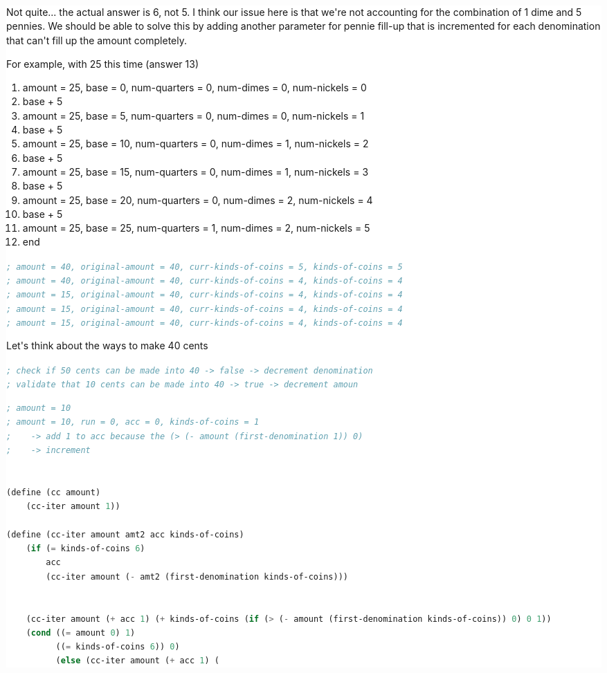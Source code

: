Not quite... the actual answer is 6, not 5. I think our issue here is that we're not accounting for the combination of 1 dime and 5 pennies. 
We should be able to solve this by adding another parameter for pennie fill-up that is incremented for each denomination that can't fill up the amount completely.

For example, with 25 this time (answer 13)

1. amount = 25, base = 0, num-quarters = 0, num-dimes = 0, num-nickels = 0
1. base + 5
1. amount = 25, base = 5, num-quarters = 0, num-dimes = 0, num-nickels = 1
1. base + 5
1. amount = 25, base = 10, num-quarters = 0, num-dimes = 1, num-nickels = 2
1. base + 5
1. amount = 25, base = 15, num-quarters = 0, num-dimes = 1, num-nickels = 3
1. base + 5
1. amount = 25, base = 20, num-quarters = 0, num-dimes = 2, num-nickels = 4
1. base + 5
1. amount = 25, base = 25, num-quarters = 1, num-dimes = 2, num-nickels = 5
1. end

```scheme
; amount = 40, original-amount = 40, curr-kinds-of-coins = 5, kinds-of-coins = 5
; amount = 40, original-amount = 40, curr-kinds-of-coins = 4, kinds-of-coins = 4
; amount = 15, original-amount = 40, curr-kinds-of-coins = 4, kinds-of-coins = 4
; amount = 15, original-amount = 40, curr-kinds-of-coins = 4, kinds-of-coins = 4
; amount = 15, original-amount = 40, curr-kinds-of-coins = 4, kinds-of-coins = 4
```

Let's think about the ways to make 40 cents
```scheme
; check if 50 cents can be made into 40 -> false -> decrement denomination
; validate that 10 cents can be made into 40 -> true -> decrement amoun

```

```scheme
; amount = 10
; amount = 10, run = 0, acc = 0, kinds-of-coins = 1 
;    -> add 1 to acc because the (> (- amount (first-denomination 1)) 0)
;    -> increment 


(define (cc amount)
    (cc-iter amount 1))

(define (cc-iter amount amt2 acc kinds-of-coins)
    (if (= kinds-of-coins 6)
        acc
        (cc-iter amount (- amt2 (first-denomination kinds-of-coins)))


    (cc-iter amount (+ acc 1) (+ kinds-of-coins (if (> (- amount (first-denomination kinds-of-coins)) 0) 0 1))
    (cond ((= amount 0) 1)
          ((= kinds-of-coins 6)) 0)
          (else (cc-iter amount (+ acc 1) (

```
